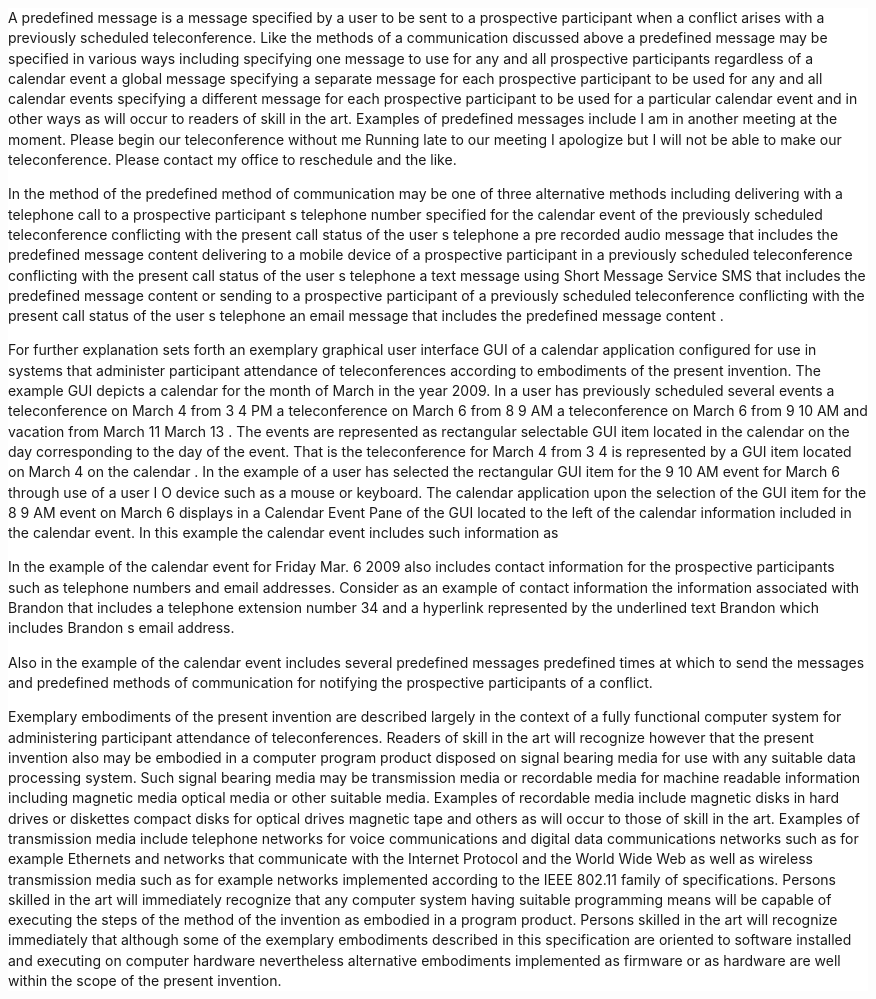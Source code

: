 A predefined message is a message specified by a user to be sent to a prospective participant when a conflict arises with a previously scheduled teleconference. Like the methods of a communication discussed above a predefined message may be specified in various ways including specifying one message to use for any and all prospective participants regardless of a calendar event a global message specifying a separate message for each prospective participant to be used for any and all calendar events specifying a different message for each prospective participant to be used for a particular calendar event and in other ways as will occur to readers of skill in the art. Examples of predefined messages include I am in another meeting at the moment. Please begin our teleconference without me Running late to our meeting I apologize but I will not be able to make our teleconference. Please contact my office to reschedule and the like.

In the method of the predefined method of communication may be one of three alternative methods including delivering with a telephone call to a prospective participant s telephone number specified for the calendar event of the previously scheduled teleconference conflicting with the present call status of the user s telephone a pre recorded audio message that includes the predefined message content delivering to a mobile device of a prospective participant in a previously scheduled teleconference conflicting with the present call status of the user s telephone a text message using Short Message Service SMS that includes the predefined message content or sending to a prospective participant of a previously scheduled teleconference conflicting with the present call status of the user s telephone an email message that includes the predefined message content .

For further explanation sets forth an exemplary graphical user interface GUI of a calendar application configured for use in systems that administer participant attendance of teleconferences according to embodiments of the present invention. The example GUI depicts a calendar for the month of March in the year 2009. In a user has previously scheduled several events a teleconference on March 4 from 3 4 PM a teleconference on March 6 from 8 9 AM a teleconference on March 6 from 9 10 AM and vacation from March 11 March 13 . The events are represented as rectangular selectable GUI item located in the calendar on the day corresponding to the day of the event. That is the teleconference for March 4 from 3 4 is represented by a GUI item located on March 4 on the calendar . In the example of a user has selected the rectangular GUI item for the 9 10 AM event for March 6 through use of a user I O device such as a mouse or keyboard. The calendar application upon the selection of the GUI item for the 8 9 AM event on March 6 displays in a Calendar Event Pane of the GUI located to the left of the calendar information included in the calendar event. In this example the calendar event includes such information as 

In the example of the calendar event for Friday Mar. 6 2009 also includes contact information for the prospective participants such as telephone numbers and email addresses. Consider as an example of contact information the information associated with Brandon that includes a telephone extension number 34 and a hyperlink represented by the underlined text Brandon which includes Brandon s email address.

Also in the example of the calendar event includes several predefined messages predefined times at which to send the messages and predefined methods of communication for notifying the prospective participants of a conflict.

Exemplary embodiments of the present invention are described largely in the context of a fully functional computer system for administering participant attendance of teleconferences. Readers of skill in the art will recognize however that the present invention also may be embodied in a computer program product disposed on signal bearing media for use with any suitable data processing system. Such signal bearing media may be transmission media or recordable media for machine readable information including magnetic media optical media or other suitable media. Examples of recordable media include magnetic disks in hard drives or diskettes compact disks for optical drives magnetic tape and others as will occur to those of skill in the art. Examples of transmission media include telephone networks for voice communications and digital data communications networks such as for example Ethernets and networks that communicate with the Internet Protocol and the World Wide Web as well as wireless transmission media such as for example networks implemented according to the IEEE 802.11 family of specifications. Persons skilled in the art will immediately recognize that any computer system having suitable programming means will be capable of executing the steps of the method of the invention as embodied in a program product. Persons skilled in the art will recognize immediately that although some of the exemplary embodiments described in this specification are oriented to software installed and executing on computer hardware nevertheless alternative embodiments implemented as firmware or as hardware are well within the scope of the present invention.
